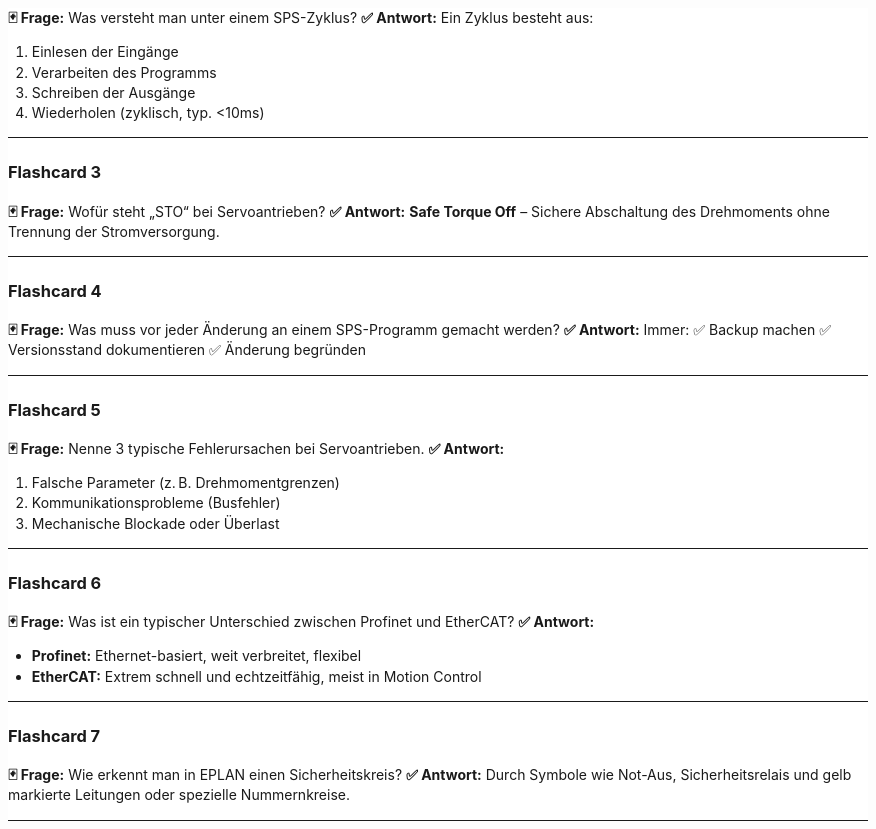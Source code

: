 **🃏 Frage:** Was versteht man unter einem SPS-Zyklus?
**✅ Antwort:**
Ein Zyklus besteht aus:

1. Einlesen der Eingänge
2. Verarbeiten des Programms
3. Schreiben der Ausgänge
4. Wiederholen (zyklisch, typ. <10ms)

---

### **Flashcard 3**

**🃏 Frage:** Wofür steht „STO“ bei Servoantrieben?
**✅ Antwort:**
**Safe Torque Off** – Sichere Abschaltung des Drehmoments ohne Trennung der Stromversorgung.

---

### **Flashcard 4**

**🃏 Frage:** Was muss vor jeder Änderung an einem SPS-Programm gemacht werden?
**✅ Antwort:**
Immer:
✅ Backup machen
✅ Versionsstand dokumentieren
✅ Änderung begründen

---

### **Flashcard 5**

**🃏 Frage:** Nenne 3 typische Fehlerursachen bei Servoantrieben.
**✅ Antwort:**

1. Falsche Parameter (z. B. Drehmomentgrenzen)
2. Kommunikationsprobleme (Busfehler)
3. Mechanische Blockade oder Überlast

---

### **Flashcard 6**

**🃏 Frage:** Was ist ein typischer Unterschied zwischen Profinet und EtherCAT?
**✅ Antwort:**

* **Profinet:** Ethernet-basiert, weit verbreitet, flexibel
* **EtherCAT:** Extrem schnell und echtzeitfähig, meist in Motion Control

---

### **Flashcard 7**

**🃏 Frage:** Wie erkennt man in EPLAN einen Sicherheitskreis?
**✅ Antwort:**
Durch Symbole wie Not-Aus, Sicherheitsrelais und gelb markierte Leitungen oder spezielle Nummernkreise.

---